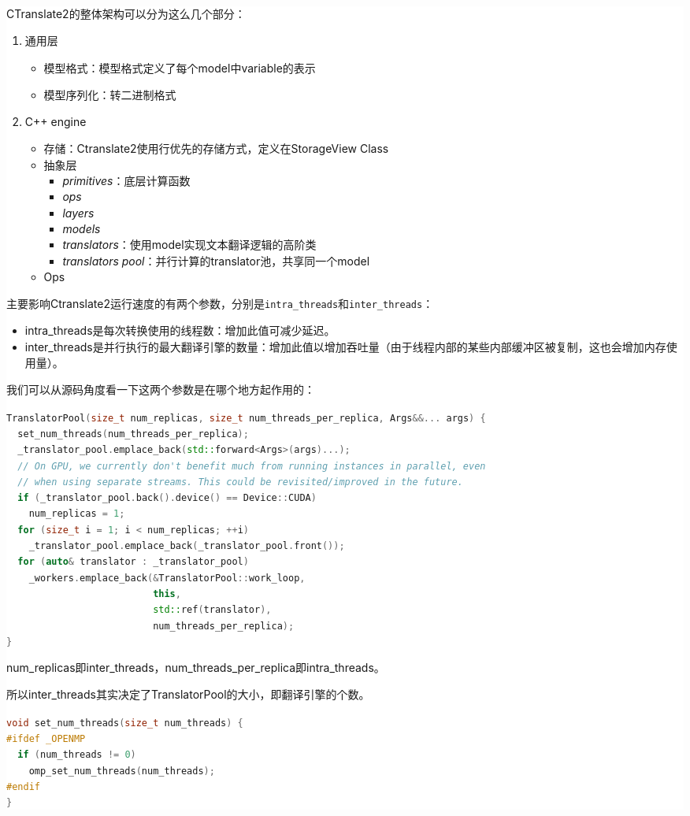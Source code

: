 CTranslate2的整体架构可以分为这么几个部分：

1. 通用层

   - 模型格式：模型格式定义了每个model中variable的表示

   - 模型序列化：转二进制格式

2. C++ engine

   - 存储：Ctranslate2使用行优先的存储方式，定义在StorageView Class
   - 抽象层
     - *primitives*：底层计算函数
     - *ops*
     - *layers*
     - *models*
     - *translators*：使用model实现文本翻译逻辑的高阶类
     - *translators pool*：并行计算的translator池，共享同一个model
   - Ops

主要影响Ctranslate2运行速度的有两个参数，分别是`intra_threads`和`inter_threads`：

* intra_threads是每次转换使用的线程数：增加此值可减少延迟。
* inter_threads是并行执行的最大翻译引擎的数量：增加此值以增加吞吐量（由于线程内部的某些内部缓冲区被复制，这也会增加内存使用量）。

我们可以从源码角度看一下这两个参数是在哪个地方起作用的：

```c++
TranslatorPool(size_t num_replicas, size_t num_threads_per_replica, Args&&... args) {
  set_num_threads(num_threads_per_replica);
  _translator_pool.emplace_back(std::forward<Args>(args)...);
  // On GPU, we currently don't benefit much from running instances in parallel, even
  // when using separate streams. This could be revisited/improved in the future.
  if (_translator_pool.back().device() == Device::CUDA)
    num_replicas = 1;
  for (size_t i = 1; i < num_replicas; ++i)
    _translator_pool.emplace_back(_translator_pool.front());
  for (auto& translator : _translator_pool)
    _workers.emplace_back(&TranslatorPool::work_loop,
                          this,
                          std::ref(translator),
                          num_threads_per_replica);
}
```
num_replicas即inter_threads，num_threads_per_replica即intra_threads。

所以inter_threads其实决定了TranslatorPool的大小，即翻译引擎的个数。


```c++
void set_num_threads(size_t num_threads) {
#ifdef _OPENMP
  if (num_threads != 0)
    omp_set_num_threads(num_threads);
#endif
}
```
